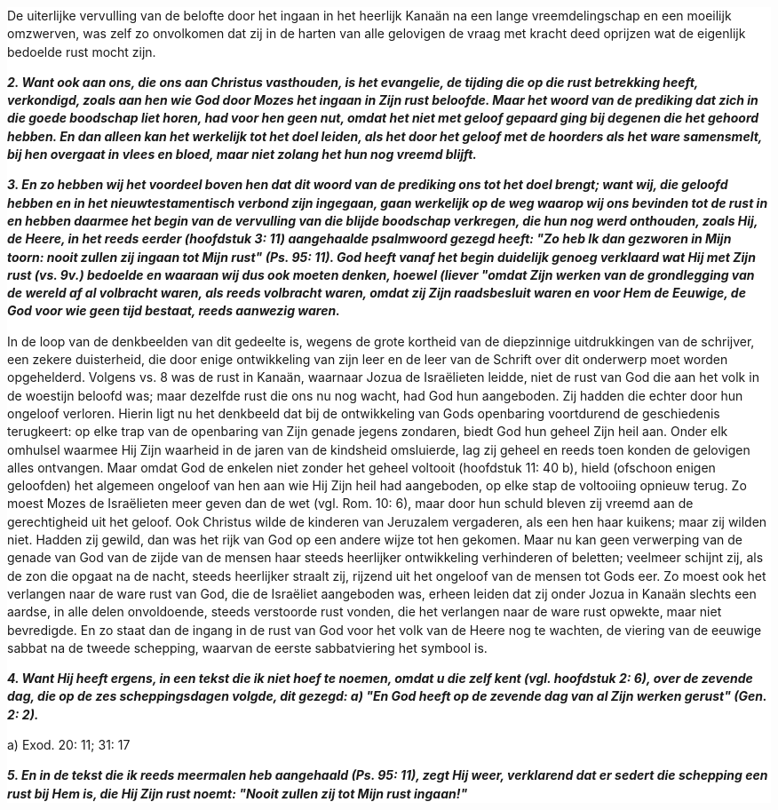 De uiterlijke vervulling van de belofte door het ingaan in het heerlijk Kanaän na een lange vreemdelingschap en een moeilijk omzwerven, was zelf zo onvolkomen dat zij in de harten van alle gelovigen de vraag met kracht deed oprijzen wat de eigenlijk bedoelde rust mocht zijn.

***2. Want ook aan ons, die ons aan Christus vasthouden, is het evangelie, de tijding die op die rust betrekking heeft, verkondigd, zoals aan hen wie God door Mozes het ingaan in Zijn rust beloofde. Maar het woord van de prediking dat zich in die goede boodschap liet horen, had voor hen geen nut, omdat het niet met geloof gepaard ging bij degenen die het gehoord hebben. En dan alleen kan het werkelijk tot het doel leiden, als het door het geloof met de hoorders als het ware samensmelt, bij hen overgaat in vlees en bloed, maar niet zolang het hun nog vreemd blijft.***

***3. En zo hebben wij het voordeel boven hen dat dit woord van de prediking ons tot het doel brengt; want wij, die geloofd hebben en in het nieuwtestamentisch verbond zijn ingegaan, gaan werkelijk op de weg waarop wij ons bevinden tot de rust in en hebben daarmee het begin van de vervulling van die blijde boodschap verkregen, die hun nog werd onthouden, zoals Hij, de Heere, in het reeds eerder (hoofdstuk 3: 11) aangehaalde psalmwoord gezegd heeft: "Zo heb Ik dan gezworen in Mijn toorn: nooit zullen zij ingaan tot Mijn rust" (Ps. 95: 11). God heeft vanaf het begin duidelijk genoeg verklaard wat Hij met Zijn rust (vs. 9v.) bedoelde en waaraan wij dus ook moeten denken, hoewel (liever "omdat Zijn werken van de grondlegging van de wereld af al volbracht waren, als reeds volbracht waren, omdat zij Zijn raadsbesluit waren en voor Hem de Eeuwige, de God voor wie geen tijd bestaat, reeds aanwezig waren.***

In de loop van de denkbeelden van dit gedeelte is, wegens de grote kortheid van de diepzinnige uitdrukkingen van de schrijver, een zekere duisterheid, die door enige ontwikkeling van zijn leer en de leer van de Schrift over dit onderwerp moet worden opgehelderd. Volgens vs. 8 was de rust in Kanaän, waarnaar Jozua de Israëlieten leidde, niet de rust van God die aan het volk in de woestijn beloofd was; maar dezelfde rust die ons nu nog wacht, had God hun aangeboden. Zij hadden die echter door hun ongeloof verloren. Hierin ligt nu het denkbeeld dat bij de ontwikkeling van Gods openbaring voortdurend de geschiedenis terugkeert: op elke trap van de openbaring van Zijn genade jegens zondaren, biedt God hun geheel Zijn heil aan. Onder elk omhulsel waarmee Hij Zijn waarheid in de jaren van de kindsheid omsluierde, lag zij geheel en reeds toen konden de gelovigen alles ontvangen. Maar omdat God de enkelen niet zonder het geheel voltooit (hoofdstuk 11: 40 b), hield (ofschoon enigen geloofden) het algemeen ongeloof van hen aan wie Hij Zijn heil had aangeboden, op elke stap de voltooiing opnieuw terug. Zo moest Mozes de Israëlieten meer geven dan de wet (vgl. Rom. 10: 6), maar door hun schuld bleven zij vreemd aan de gerechtigheid uit het geloof. Ook Christus wilde de kinderen van Jeruzalem vergaderen, als een hen haar kuikens; maar zij wilden niet. Hadden zij gewild, dan was het rijk van God op een andere wijze tot hen gekomen. Maar nu kan geen verwerping van de genade van God van de zijde van de mensen haar steeds heerlijker ontwikkeling verhinderen of beletten; veelmeer schijnt zij, als de zon die opgaat na de nacht, steeds heerlijker straalt zij, rijzend uit het ongeloof van de mensen tot Gods eer. Zo moest ook het verlangen naar de ware rust van God, die de Israëliet aangeboden was, erheen leiden dat zij onder Jozua in Kanaän slechts een aardse, in alle delen onvoldoende, steeds verstoorde rust vonden, die het verlangen naar de ware rust opwekte, maar niet bevredigde. En zo staat dan de ingang in de rust van God voor het volk van de Heere nog te wachten, de viering van de eeuwige sabbat na de tweede schepping, waarvan de eerste sabbatviering het symbool is.

***4. Want Hij heeft ergens, in een tekst die ik niet hoef te noemen, omdat u die zelf kent (vgl. hoofdstuk 2: 6), over de zevende dag, die op de zes scheppingsdagen volgde, dit gezegd: a) "En God heeft op de zevende dag van al Zijn werken gerust" (Gen. 2: 2).***

a) Exod. 20: 11; 31: 17

***5. En in de tekst die ik reeds meermalen heb aangehaald (Ps. 95: 11), zegt Hij weer, verklarend dat er sedert die schepping een rust bij Hem is, die Hij Zijn rust noemt: "Nooit zullen zij tot Mijn rust ingaan!"***
